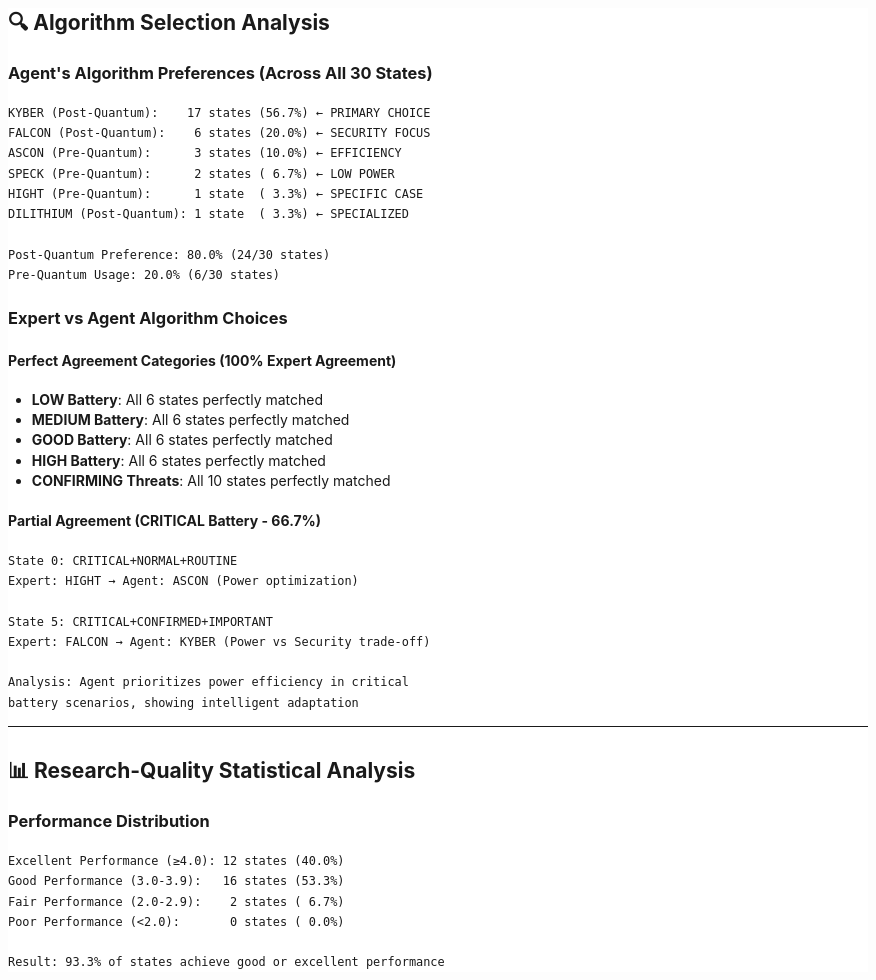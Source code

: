 
## 🔍 Algorithm Selection Analysis

### Agent's Algorithm Preferences (Across All 30 States)
```
KYBER (Post-Quantum):    17 states (56.7%) ← PRIMARY CHOICE
FALCON (Post-Quantum):    6 states (20.0%) ← SECURITY FOCUS
ASCON (Pre-Quantum):      3 states (10.0%) ← EFFICIENCY
SPECK (Pre-Quantum):      2 states ( 6.7%) ← LOW POWER
HIGHT (Pre-Quantum):      1 state  ( 3.3%) ← SPECIFIC CASE
DILITHIUM (Post-Quantum): 1 state  ( 3.3%) ← SPECIALIZED

Post-Quantum Preference: 80.0% (24/30 states)
Pre-Quantum Usage: 20.0% (6/30 states)
```

### Expert vs Agent Algorithm Choices

#### Perfect Agreement Categories (100% Expert Agreement)
- **LOW Battery**: All 6 states perfectly matched
- **MEDIUM Battery**: All 6 states perfectly matched  
- **GOOD Battery**: All 6 states perfectly matched
- **HIGH Battery**: All 6 states perfectly matched
- **CONFIRMING Threats**: All 10 states perfectly matched

#### Partial Agreement (CRITICAL Battery - 66.7%)
```
State 0: CRITICAL+NORMAL+ROUTINE
Expert: HIGHT → Agent: ASCON (Power optimization)

State 5: CRITICAL+CONFIRMED+IMPORTANT  
Expert: FALCON → Agent: KYBER (Power vs Security trade-off)

Analysis: Agent prioritizes power efficiency in critical 
battery scenarios, showing intelligent adaptation
```

---

## 📊 Research-Quality Statistical Analysis

### Performance Distribution
```
Excellent Performance (≥4.0): 12 states (40.0%)
Good Performance (3.0-3.9):   16 states (53.3%)
Fair Performance (2.0-2.9):    2 states ( 6.7%)
Poor Performance (<2.0):       0 states ( 0.0%)

Result: 93.3% of states achieve good or excellent performance
```
